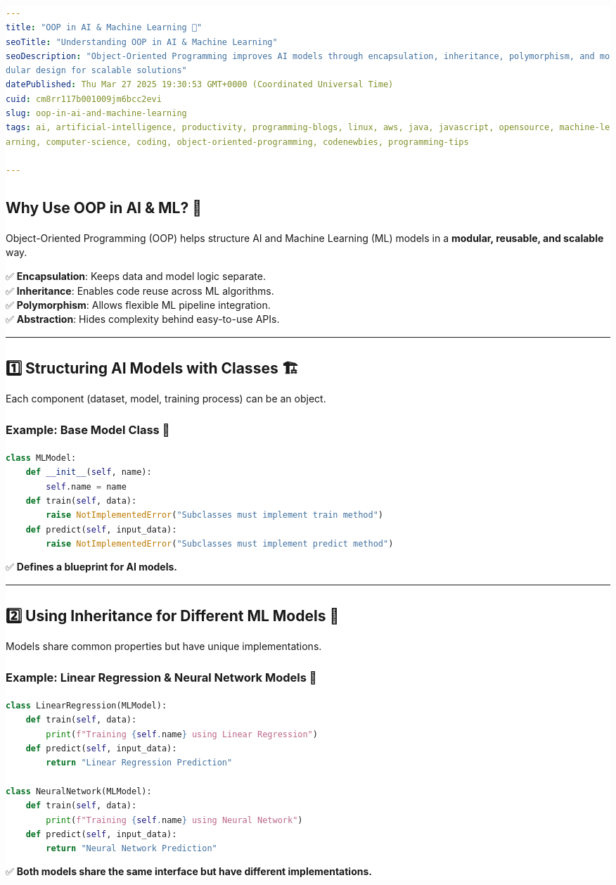 ```yaml
---
title: "OOP in AI & Machine Learning 🤖"
seoTitle: "Understanding OOP in AI & Machine Learning"
seoDescription: "Object-Oriented Programming improves AI models through encapsulation, inheritance, polymorphism, and modular design for scalable solutions"
datePublished: Thu Mar 27 2025 19:30:53 GMT+0000 (Coordinated Universal Time)
cuid: cm8rr117b001009jm6bcc2evi
slug: oop-in-ai-and-machine-learning
tags: ai, artificial-intelligence, productivity, programming-blogs, linux, aws, java, javascript, opensource, machine-learning, computer-science, coding, object-oriented-programming, codenewbies, programming-tips

---
```


## Why Use OOP in AI & ML? 🤔
Object-Oriented Programming (OOP) helps structure AI and Machine Learning (ML) models in a **modular, reusable, and scalable** way.

✅ **Encapsulation**: Keeps data and model logic separate.  
✅ **Inheritance**: Enables code reuse across ML algorithms.  
✅ **Polymorphism**: Allows flexible ML pipeline integration.  
✅ **Abstraction**: Hides complexity behind easy-to-use APIs.  

---

## 1️⃣ Structuring AI Models with Classes 🏗️
Each component (dataset, model, training process) can be an object.

### Example: **Base Model Class** 📌
```python
class MLModel:
    def __init__(self, name):
        self.name = name
    def train(self, data):
        raise NotImplementedError("Subclasses must implement train method")
    def predict(self, input_data):
        raise NotImplementedError("Subclasses must implement predict method")
```
✅ **Defines a blueprint for AI models.**

---

## 2️⃣ Using Inheritance for Different ML Models 🧬
Models share common properties but have unique implementations.

### Example: **Linear Regression & Neural Network Models** 📌
```python
class LinearRegression(MLModel):
    def train(self, data):
        print(f"Training {self.name} using Linear Regression")
    def predict(self, input_data):
        return "Linear Regression Prediction"

class NeuralNetwork(MLModel):
    def train(self, data):
        print(f"Training {self.name} using Neural Network")
    def predict(self, input_data):
        return "Neural Network Prediction"
```
✅ **Both models share the same interface but have different implementations.**